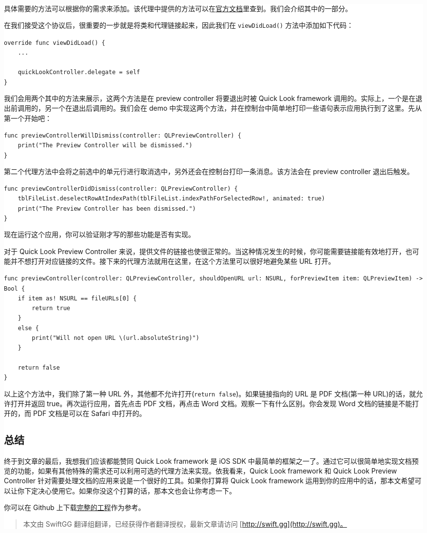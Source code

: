 具体需要的方法可以根据你的需求来添加。该代理中提供的方法可以在[官方文档](https://developer.apple.com/library/ios/documentation/NetworkingInternet/Reference/QLPreviewControllerDelegate_Protocol/index.html)里查到。我们会介绍其中的一部分。

在我们接受这个协议后，很重要的一步就是将类和代理链接起来，因此我们在 `viewDidLoad()` 方法中添加如下代码：

    
    override func viewDidLoad() {
        ...
     
        quickLookController.delegate = self
    }

我们会用两个其中的方法来展示，这两个方法是在 preview controller 将要退出时被 Quick Look framework 调用的。实际上，一个是在退出前调用的，另一个在退出后调用的。我们会在 demo 中实现这两个方法，并在控制台中简单地打印一些语句表示应用执行到了这里。先从第一个开始吧：

    
    func previewControllerWillDismiss(controller: QLPreviewController) {
        print("The Preview Controller will be dismissed.")
    }

第二个代理方法中会将之前选中的单元行进行取消选中，另外还会在控制台打印一条消息。该方法会在 preview controller 退出后触发。

    
    func previewControllerDidDismiss(controller: QLPreviewController) {
        tblFileList.deselectRowAtIndexPath(tblFileList.indexPathForSelectedRow!, animated: true)
        print("The Preview Controller has been dismissed.")
    }

现在运行这个应用，你可以验证刚才写的那些功能是否有实现。

对于 Quick Look Preview Controller 来说，提供文件的链接也使很正常的。当这种情况发生的时候，你可能需要链接能有效地打开，也可能并不想打开对应链接的文件。接下来的代理方法就用在这里，在这个方法里可以很好地避免某些 URL 打开。

    
    func previewController(controller: QLPreviewController, shouldOpenURL url: NSURL, forPreviewItem item: QLPreviewItem) -> Bool {
        if item as! NSURL == fileURLs[0] {
            return true
        }
        else {
            print("Will not open URL \(url.absoluteString)")
        }
     
        return false
    }

以上这个方法中，我们除了第一种 URL 外，其他都不允许打开(`return false`)。如果链接指向的 URL 是 PDF 文档(第一种 URL)的话，就允许打开并返回 true。再次运行应用，首先点击 PDF 文档，再点击 Word  文档。观察一下有什么区别。你会发现 Word 文档的链接是不能打开的，而 PDF 文档是可以在 Safari 中打开的。

## 总结

终于到文章的最后，我想我们应该都能赞同 Quick Look framework 是 iOS SDK 中最简单的框架之一了。通过它可以很简单地实现文档预览的功能，如果有其他特殊的需求还可以利用可选的代理方法来实现。依我看来，Quick Look framework 和 Quick Look Preview Controller 针对需要处理文档的应用来说是一个很好的工具。如果你打算将 Quick Look framework 运用到你的应用中的话，那本文希望可以让你下定决心使用它。如果你没这个打算的话，那本文也会让你考虑一下。

你可以在 Github 上下载[完整的工程](https://github.com/appcoda/QuickLookDemo)作为参考。
> 本文由 SwiftGG 翻译组翻译，已经获得作者翻译授权，最新文章请访问 [http://swift.gg](http://swift.gg)。